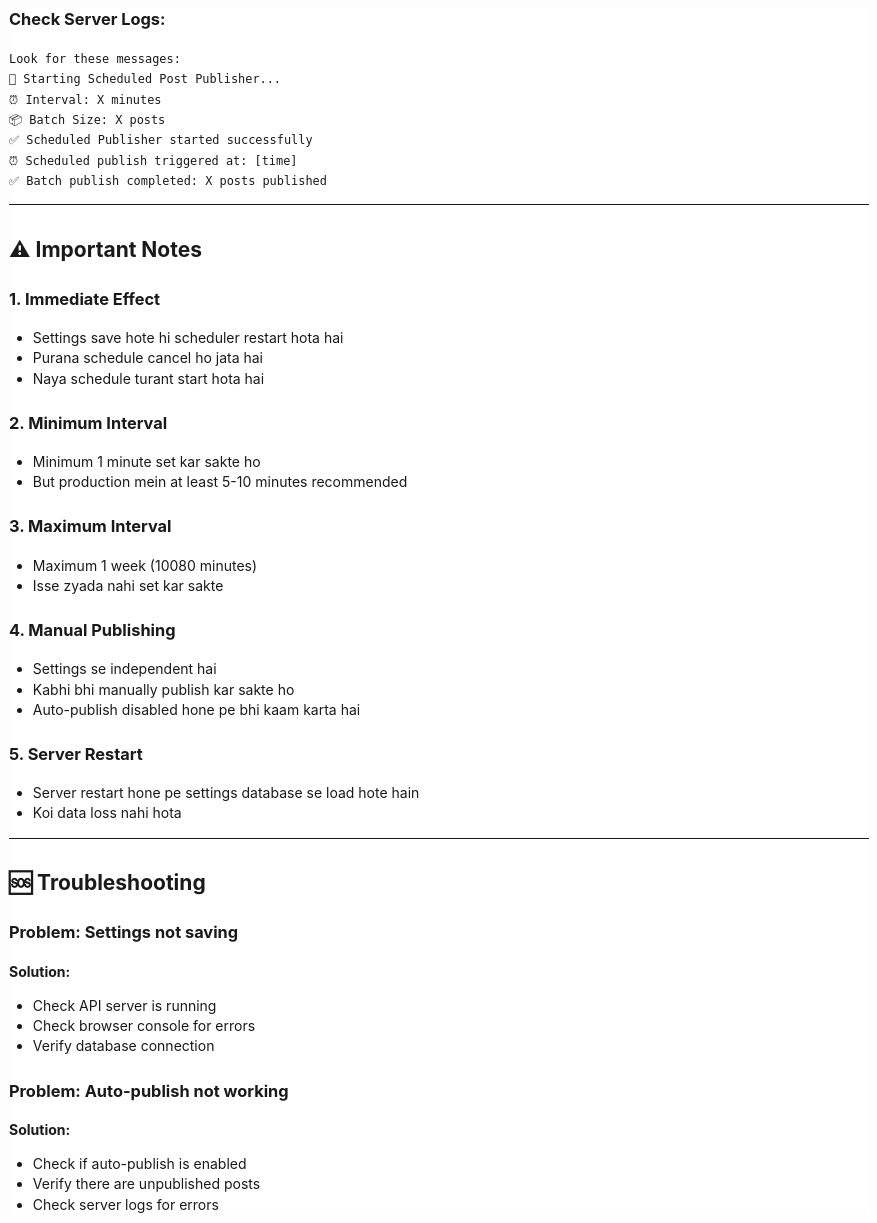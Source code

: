 ### Check Server Logs:
```
Look for these messages:
🚀 Starting Scheduled Post Publisher...
⏰ Interval: X minutes
📦 Batch Size: X posts
✅ Scheduled Publisher started successfully
⏰ Scheduled publish triggered at: [time]
✅ Batch publish completed: X posts published
```

---

## ⚠️ Important Notes

### 1. Immediate Effect
- Settings save hote hi scheduler restart hota hai
- Purana schedule cancel ho jata hai
- Naya schedule turant start hota hai

### 2. Minimum Interval
- Minimum 1 minute set kar sakte ho
- But production mein at least 5-10 minutes recommended

### 3. Maximum Interval
- Maximum 1 week (10080 minutes)
- Isse zyada nahi set kar sakte

### 4. Manual Publishing
- Settings se independent hai
- Kabhi bhi manually publish kar sakte ho
- Auto-publish disabled hone pe bhi kaam karta hai

### 5. Server Restart
- Server restart hone pe settings database se load hote hain
- Koi data loss nahi hota

---

## 🆘 Troubleshooting

### Problem: Settings not saving
**Solution:**
- Check API server is running
- Check browser console for errors
- Verify database connection

### Problem: Auto-publish not working
**Solution:**
- Check if auto-publish is enabled
- Verify there are unpublished posts
- Check server logs for errors
